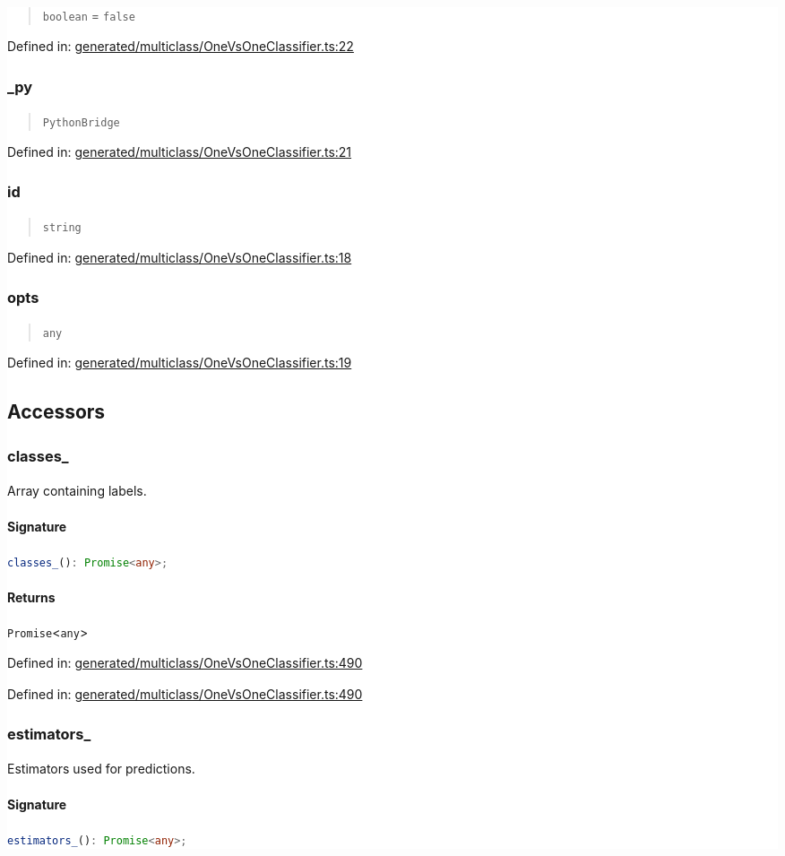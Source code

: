> `boolean`  = `false`

Defined in:  [generated/multiclass/OneVsOneClassifier.ts:22](https://github.com/transitive-bullshit/scikit-learn-ts/blob/f3d7d2d/packages/sklearn/src/generated/multiclass/OneVsOneClassifier.ts#L22)

### \_py

> `PythonBridge`

Defined in:  [generated/multiclass/OneVsOneClassifier.ts:21](https://github.com/transitive-bullshit/scikit-learn-ts/blob/f3d7d2d/packages/sklearn/src/generated/multiclass/OneVsOneClassifier.ts#L21)

### id

> `string`

Defined in:  [generated/multiclass/OneVsOneClassifier.ts:18](https://github.com/transitive-bullshit/scikit-learn-ts/blob/f3d7d2d/packages/sklearn/src/generated/multiclass/OneVsOneClassifier.ts#L18)

### opts

> `any`

Defined in:  [generated/multiclass/OneVsOneClassifier.ts:19](https://github.com/transitive-bullshit/scikit-learn-ts/blob/f3d7d2d/packages/sklearn/src/generated/multiclass/OneVsOneClassifier.ts#L19)

## Accessors

### classes\_

Array containing labels.

#### Signature

```ts
classes_(): Promise<any>;
```

#### Returns

`Promise`\<`any`\>

Defined in:  [generated/multiclass/OneVsOneClassifier.ts:490](https://github.com/transitive-bullshit/scikit-learn-ts/blob/f3d7d2d/packages/sklearn/src/generated/multiclass/OneVsOneClassifier.ts#L490)

Defined in:  [generated/multiclass/OneVsOneClassifier.ts:490](https://github.com/transitive-bullshit/scikit-learn-ts/blob/f3d7d2d/packages/sklearn/src/generated/multiclass/OneVsOneClassifier.ts#L490)

### estimators\_

Estimators used for predictions.

#### Signature

```ts
estimators_(): Promise<any>;
```
